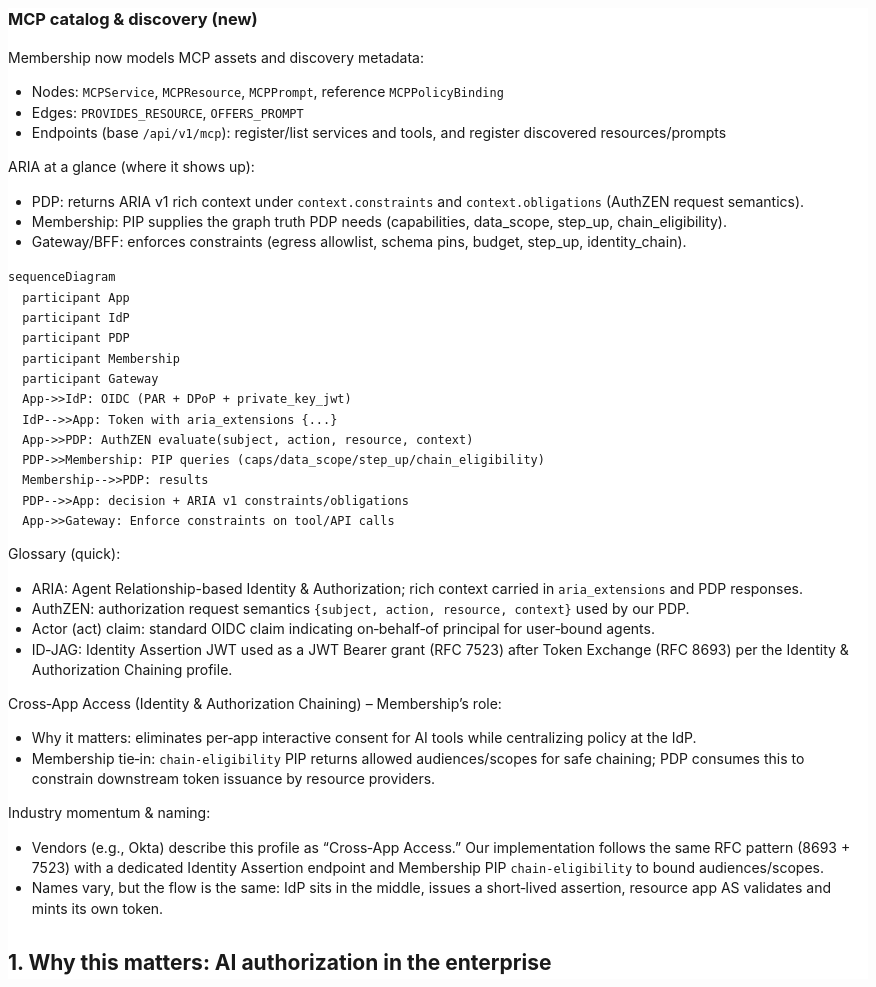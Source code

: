### MCP catalog & discovery (new)

Membership now models MCP assets and discovery metadata:
- Nodes: `MCPService`, `MCPResource`, `MCPPrompt`, reference `MCPPolicyBinding`
- Edges: `PROVIDES_RESOURCE`, `OFFERS_PROMPT`
- Endpoints (base `/api/v1/mcp`): register/list services and tools, and register discovered resources/prompts

ARIA at a glance (where it shows up):
- PDP: returns ARIA v1 rich context under `context.constraints` and `context.obligations` (AuthZEN request semantics).
- Membership: PIP supplies the graph truth PDP needs (capabilities, data_scope, step_up, chain_eligibility).
- Gateway/BFF: enforces constraints (egress allowlist, schema pins, budget, step_up, identity_chain).

```mermaid
sequenceDiagram
  participant App
  participant IdP
  participant PDP
  participant Membership
  participant Gateway
  App->>IdP: OIDC (PAR + DPoP + private_key_jwt)
  IdP-->>App: Token with aria_extensions {...}
  App->>PDP: AuthZEN evaluate(subject, action, resource, context)
  PDP->>Membership: PIP queries (caps/data_scope/step_up/chain_eligibility)
  Membership-->>PDP: results
  PDP-->>App: decision + ARIA v1 constraints/obligations
  App->>Gateway: Enforce constraints on tool/API calls
```

Glossary (quick):
- ARIA: Agent Relationship-based Identity & Authorization; rich context carried in `aria_extensions` and PDP responses.
- AuthZEN: authorization request semantics `{subject, action, resource, context}` used by our PDP.
- Actor (act) claim: standard OIDC claim indicating on‑behalf‑of principal for user‑bound agents.
- ID‑JAG: Identity Assertion JWT used as a JWT Bearer grant (RFC 7523) after Token Exchange (RFC 8693) per the Identity & Authorization Chaining profile.

Cross‑App Access (Identity & Authorization Chaining) – Membership’s role:
- Why it matters: eliminates per‑app interactive consent for AI tools while centralizing policy at the IdP.
- Membership tie‑in: `chain-eligibility` PIP returns allowed audiences/scopes for safe chaining; PDP consumes this to constrain downstream token issuance by resource providers.

Industry momentum & naming:
- Vendors (e.g., Okta) describe this profile as “Cross‑App Access.” Our implementation follows the same RFC pattern (8693 + 7523) with a dedicated Identity Assertion endpoint and Membership PIP `chain-eligibility` to bound audiences/scopes.
- Names vary, but the flow is the same: IdP sits in the middle, issues a short‑lived assertion, resource app AS validates and mints its own token.

## 1. Why this matters: AI authorization in the enterprise
